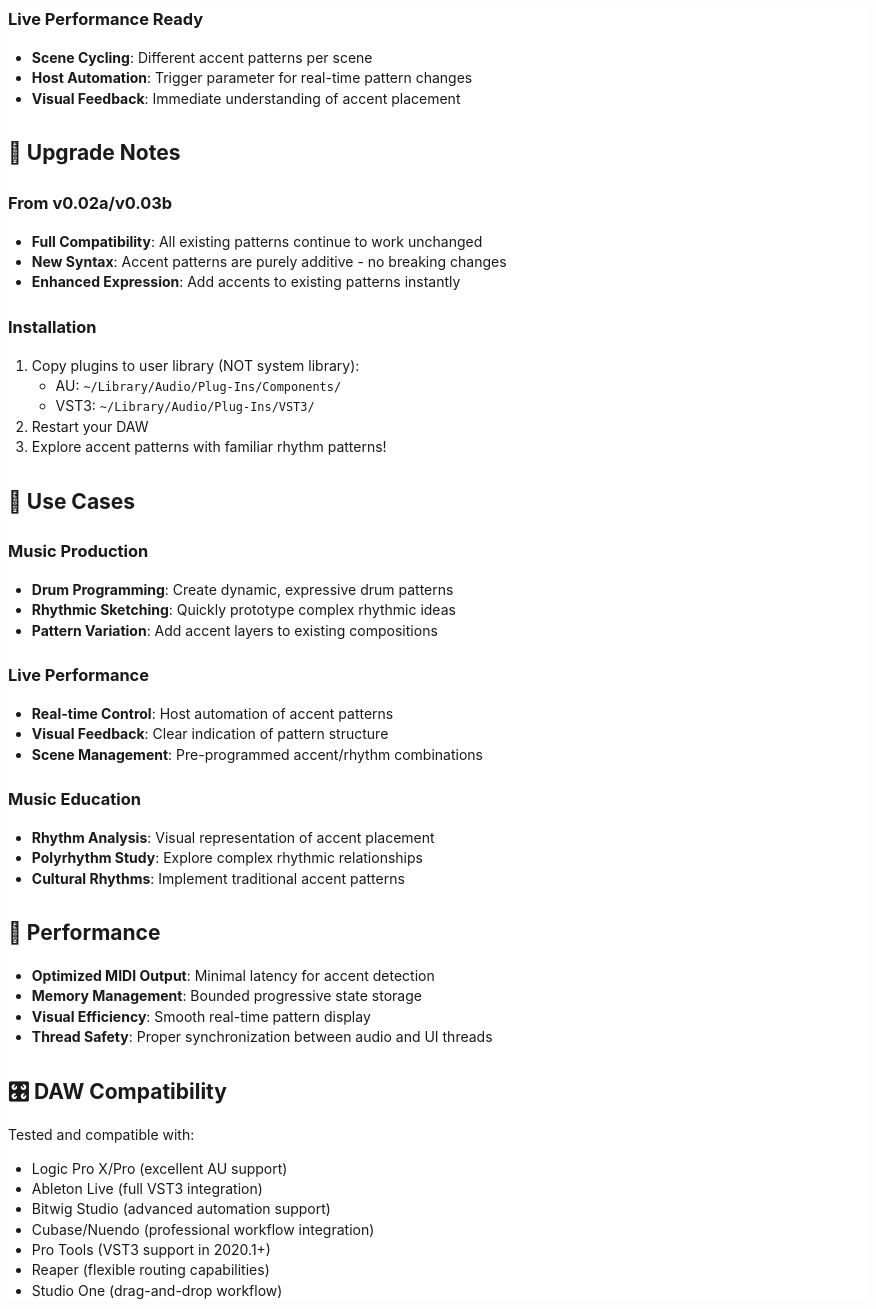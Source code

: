 ### **Live Performance Ready**
- **Scene Cycling**: Different accent patterns per scene
- **Host Automation**: Trigger parameter for real-time pattern changes
- **Visual Feedback**: Immediate understanding of accent placement

## 🔄 Upgrade Notes

### **From v0.02a/v0.03b**
- **Full Compatibility**: All existing patterns continue to work unchanged
- **New Syntax**: Accent patterns are purely additive - no breaking changes
- **Enhanced Expression**: Add accents to existing patterns instantly

### **Installation**
1. Copy plugins to user library (NOT system library):
   - AU: `~/Library/Audio/Plug-Ins/Components/`
   - VST3: `~/Library/Audio/Plug-Ins/VST3/`
2. Restart your DAW
3. Explore accent patterns with familiar rhythm patterns!

## 🎯 Use Cases

### **Music Production**
- **Drum Programming**: Create dynamic, expressive drum patterns
- **Rhythmic Sketching**: Quickly prototype complex rhythmic ideas
- **Pattern Variation**: Add accent layers to existing compositions

### **Live Performance**
- **Real-time Control**: Host automation of accent patterns
- **Visual Feedback**: Clear indication of pattern structure
- **Scene Management**: Pre-programmed accent/rhythm combinations

### **Music Education**
- **Rhythm Analysis**: Visual representation of accent placement
- **Polyrhythm Study**: Explore complex rhythmic relationships
- **Cultural Rhythms**: Implement traditional accent patterns

## 🚀 Performance

- **Optimized MIDI Output**: Minimal latency for accent detection
- **Memory Management**: Bounded progressive state storage
- **Visual Efficiency**: Smooth real-time pattern display
- **Thread Safety**: Proper synchronization between audio and UI threads

## 🎛️ DAW Compatibility

Tested and compatible with:
- Logic Pro X/Pro (excellent AU support)
- Ableton Live (full VST3 integration)
- Bitwig Studio (advanced automation support)
- Cubase/Nuendo (professional workflow integration)
- Pro Tools (VST3 support in 2020.1+)
- Reaper (flexible routing capabilities)
- Studio One (drag-and-drop workflow)
